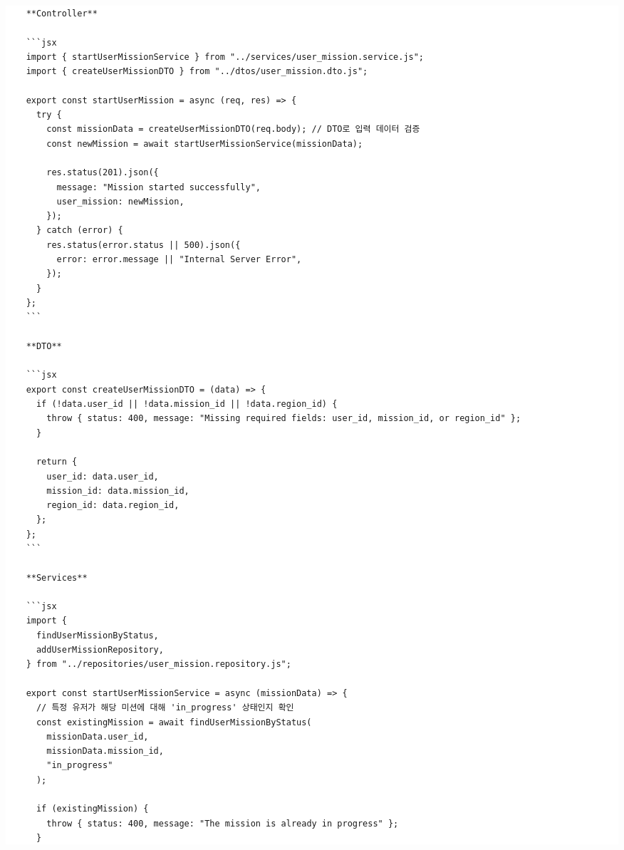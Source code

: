         **Controller**
        
        ```jsx
        import { startUserMissionService } from "../services/user_mission.service.js";
        import { createUserMissionDTO } from "../dtos/user_mission.dto.js";
        
        export const startUserMission = async (req, res) => {
          try {
            const missionData = createUserMissionDTO(req.body); // DTO로 입력 데이터 검증
            const newMission = await startUserMissionService(missionData);
        
            res.status(201).json({
              message: "Mission started successfully",
              user_mission: newMission,
            });
          } catch (error) {
            res.status(error.status || 500).json({
              error: error.message || "Internal Server Error",
            });
          }
        };
        ```
        
        **DTO**
        
        ```jsx
        export const createUserMissionDTO = (data) => {
          if (!data.user_id || !data.mission_id || !data.region_id) {
            throw { status: 400, message: "Missing required fields: user_id, mission_id, or region_id" };
          }
        
          return {
            user_id: data.user_id,
            mission_id: data.mission_id,
            region_id: data.region_id,
          };
        };
        ```
        
        **Services**
        
        ```jsx
        import {
          findUserMissionByStatus,
          addUserMissionRepository,
        } from "../repositories/user_mission.repository.js";
        
        export const startUserMissionService = async (missionData) => {
          // 특정 유저가 해당 미션에 대해 'in_progress' 상태인지 확인
          const existingMission = await findUserMissionByStatus(
            missionData.user_id,
            missionData.mission_id,
            "in_progress"
          );
        
          if (existingMission) {
            throw { status: 400, message: "The mission is already in progress" };
          }
        